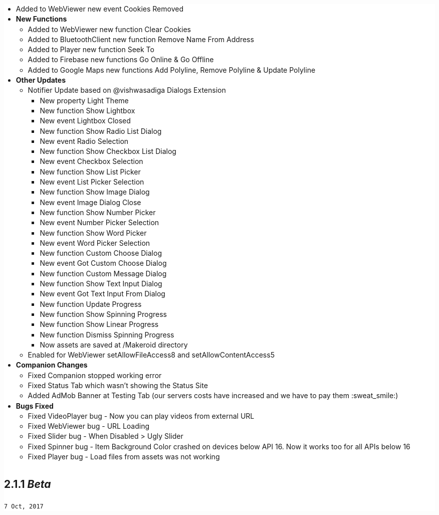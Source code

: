   * Added to WebViewer new event Cookies Removed
* **New Functions**
  * Added to WebViewer new function Clear Cookies
  * Added to BluetoothClient new function Remove Name From Address
  * Added to Player new function Seek To
  * Added to Firebase new functions Go Online & Go Offline
  * Added to Google Maps new functions Add Polyline, Remove Polyline & Update Polyline
* **Other Updates**
  * Notifier Update based on @vishwasadiga Dialogs Extension
    * New property Light Theme
    * New function Show Lightbox
    * New event Lightbox Closed
    * New function Show Radio List Dialog
    * New event Radio Selection
    * New function Show Checkbox List Dialog
    * New event Checkbox Selection
    * New function Show List Picker
    * New event List Picker Selection
    * New function Show Image Dialog
    * New event Image Dialog Close
    * New function Show Number Picker
    * New event Number Picker Selection
    * New function Show Word Picker
    * New event Word Picker Selection
    * New function Custom Choose Dialog
    * New event Got Custom Choose Dialog
    * New function Custom Message Dialog
    * New function Show Text Input Dialog
    * New event Got Text Input From Dialog
    * New function Update Progress
    * New function Show Spinning Progress
    * New function Show Linear Progress
    * New function Dismiss Spinning Progress
    * Now assets are saved at /Makeroid directory
  * Enabled for WebViewer setAllowFileAccess8 and setAllowContentAccess5
* **Companion Changes**
  * Fixed Companion stopped working error
  * Fixed Status Tab which wasn’t showing the Status Site
  * Added AdMob Banner at Testing Tab \(our servers costs have increased and we have to pay them :sweat\_smile:\)
* **Bugs Fixed**
  * Fixed VideoPlayer bug - Now you can play videos from external URL
  * Fixed WebViewer bug - URL Loading
  * Fixed Slider bug - When Disabled &gt; Ugly Slider
  * Fixed Spinner bug - Item Background Color crashed on devices below API 16. Now it works too for all APIs below 16
  * Fixed Player bug - Load files from assets was not working

## 2.1.1 _Beta_

`7 Oct, 2017`

